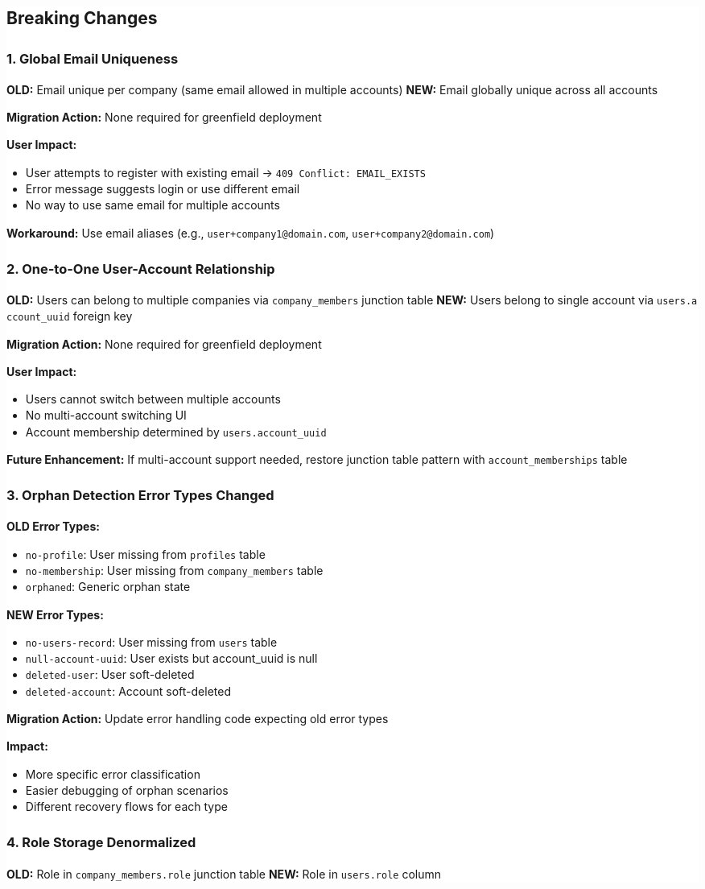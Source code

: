 ## Breaking Changes

### 1. Global Email Uniqueness

**OLD:** Email unique per company (same email allowed in multiple accounts)
**NEW:** Email globally unique across all accounts

**Migration Action:** None required for greenfield deployment

**User Impact:**
- User attempts to register with existing email → `409 Conflict: EMAIL_EXISTS`
- Error message suggests login or use different email
- No way to use same email for multiple accounts

**Workaround:**
Use email aliases (e.g., `user+company1@domain.com`, `user+company2@domain.com`)

### 2. One-to-One User-Account Relationship

**OLD:** Users can belong to multiple companies via `company_members` junction table
**NEW:** Users belong to single account via `users.account_uuid` foreign key

**Migration Action:** None required for greenfield deployment

**User Impact:**
- Users cannot switch between multiple accounts
- No multi-account switching UI
- Account membership determined by `users.account_uuid`

**Future Enhancement:**
If multi-account support needed, restore junction table pattern with `account_memberships` table

### 3. Orphan Detection Error Types Changed

**OLD Error Types:**
- `no-profile`: User missing from `profiles` table
- `no-membership`: User missing from `company_members` table
- `orphaned`: Generic orphan state

**NEW Error Types:**
- `no-users-record`: User missing from `users` table
- `null-account-uuid`: User exists but account_uuid is null
- `deleted-user`: User soft-deleted
- `deleted-account`: Account soft-deleted

**Migration Action:** Update error handling code expecting old error types

**Impact:**
- More specific error classification
- Easier debugging of orphan scenarios
- Different recovery flows for each type

### 4. Role Storage Denormalized

**OLD:** Role in `company_members.role` junction table
**NEW:** Role in `users.role` column
